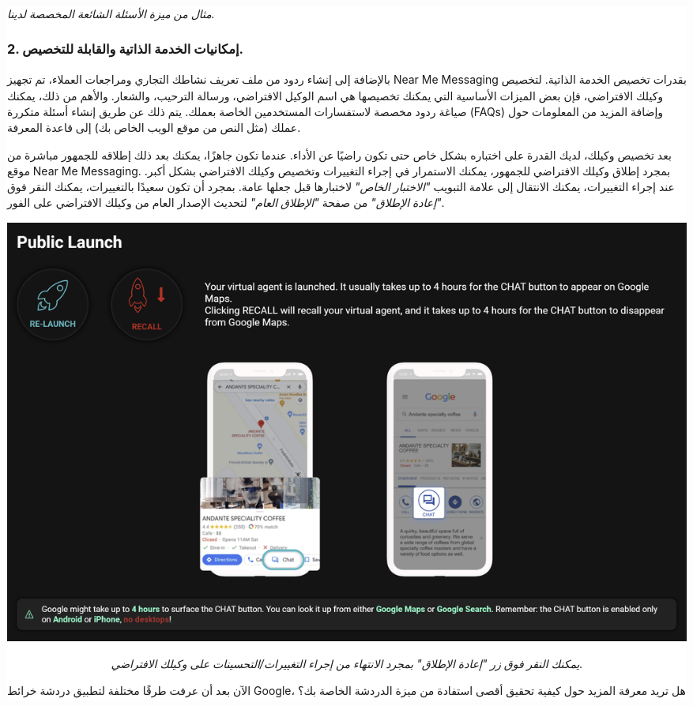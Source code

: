 *مثال من ميزة الأسئلة الشائعة المخصصة لدينا.*
</center>

### 2. إمكانيات الخدمة الذاتية والقابلة للتخصيص.

بالإضافة إلى إنشاء ردود من ملف تعريف نشاطك التجاري ومراجعات العملاء، تم تجهيز Near Me Messaging بقدرات تخصيص الخدمة الذاتية. لتخصيص وكيلك الافتراضي، فإن بعض الميزات الأساسية التي يمكنك تخصيصها هي اسم الوكيل الافتراضي، ورسالة الترحيب، والشعار. والأهم من ذلك، يمكنك صياغة ردود مخصصة لاستفسارات المستخدمين الخاصة بعملك. يتم ذلك عن طريق إنشاء أسئلة متكررة (FAQs) وإضافة المزيد من المعلومات حول عملك (مثل النص من موقع الويب الخاص بك) إلى قاعدة المعرفة.

بعد تخصيص وكيلك، لديك القدرة على اختباره بشكل خاص حتى تكون راضيًا عن الأداء. عندما تكون جاهزًا، يمكنك بعد ذلك إطلاقه للجمهور مباشرة من موقع Near Me Messaging. بمجرد إطلاق وكيلك الافتراضي للجمهور، يمكنك الاستمرار في إجراء التغييرات وتخصيص وكيلك الافتراضي بشكل أكبر. عند إجراء التغييرات، يمكنك الانتقال إلى علامة التبويب *"الاختبار الخاص"* لاختبارها قبل جعلها عامة. بمجرد أن تكون سعيدًا بالتغييرات، يمكنك النقر فوق *"إعادة الإطلاق"* من صفحة *"الإطلاق العام"* لتحديث الإصدار العام من وكيلك الافتراضي على الفور.

<center>
<img src="/images/blog/13-launch-your-virtual-agent-on-Google-Maps-with-Near-Me-Messaging/9-relaunch.png" alt="تدمج Near Me Messaging رسائل Google للأعمال مع زر الدردشة في ملفك الشخصي على خرائط Google."/>

*يمكنك النقر فوق زر "إعادة الإطلاق" بمجرد الانتهاء من إجراء التغييرات/التحسينات على وكيلك الافتراضي.*
</center>


الآن بعد أن عرفت طرقًا مختلفة لتطبيق دردشة خرائط Google، هل تريد معرفة المزيد حول كيفية تحقيق أقصى استفادة من ميزة الدردشة الخاصة بك؟

